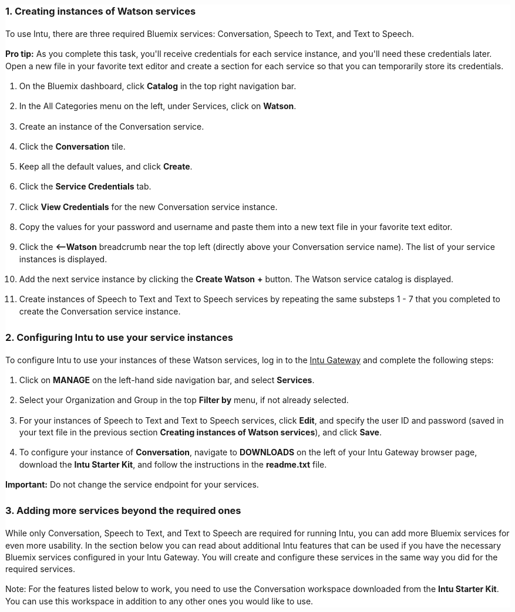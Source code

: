 ### 1. Creating instances of Watson services
To use Intu, there are three required Bluemix services: Conversation, Speech to Text, and Text to Speech.

**Pro tip:** As you complete this task, you'll receive credentials for each service instance, and you'll need these credentials later. Open a new file in your favorite text editor and create a section for each service so that you can temporarily store its credentials.

1. On the Bluemix dashboard, click **Catalog** in the top right navigation bar.

2. In the All Categories menu on the left, under Services, click on **Watson**.

3. Create an instance of the Conversation service.
  1. Click the **Conversation** tile.
  2. Keep all the default values, and click **Create**.
  3. Click the **Service Credentials** tab.
  4. Click **View Credentials** for the new Conversation service instance.
  5. Copy the values for your password and username and paste them into a new text file in your favorite text editor.
  6. Click the **<--Watson** breadcrumb near the top left (directly above your Conversation service name). The list of your service instances is displayed.
  7. Add the next service instance by clicking the **Create Watson** **+** button. The Watson service catalog is displayed.

4. Create instances of Speech to Text and Text to Speech services by repeating the same substeps 1 - 7 that you completed to create the Conversation service instance.

### 2. Configuring Intu to use your service instances

To configure Intu to use your instances of these Watson services, log in to the [Intu Gateway](https://rg-gateway.mybluemix.net/) and complete the following steps:

1. Click on **MANAGE** on the left-hand side navigation bar, and select **Services**. 

2. Select your Organization and Group in the top **Filter by** menu, if not already selected.

3. For your instances of Speech to Text and Text to Speech services, click **Edit**, and specify the user ID and password (saved in your text file in the previous section **Creating instances of Watson services**), and click **Save**.

4. To configure your instance of **Conversation**, navigate to **DOWNLOADS** on the left of your Intu Gateway browser page, download the **Intu Starter Kit**, and follow the instructions in the **readme.txt** file.
 
**Important:** Do not change the service endpoint for your services.

### 3. Adding more services beyond the required ones
While only Conversation, Speech to Text, and Text to Speech are required for running Intu, you can add more Bluemix services for even more usability.  In the section below you can read about additional Intu features that can be used if you have the necessary Bluemix services configured in your Intu Gateway.  You will create and configure these services in the same way you did for the required services.

Note: For the features listed below to work, you need to use the Conversation workspace downloaded from the **Intu Starter Kit**. You can use this workspace in addition to any other ones you would like to use.
